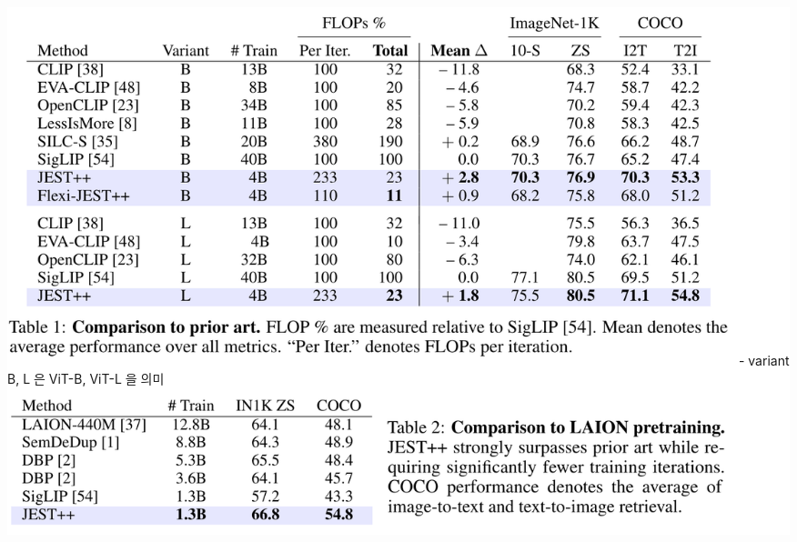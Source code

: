 <img src="/data/papers/jest/result2.png" width="800" />
- variant B, L 은 ViT-B, ViT-L 을 의미  
<img src="/data/papers/jest/result3.png" width="800" />
